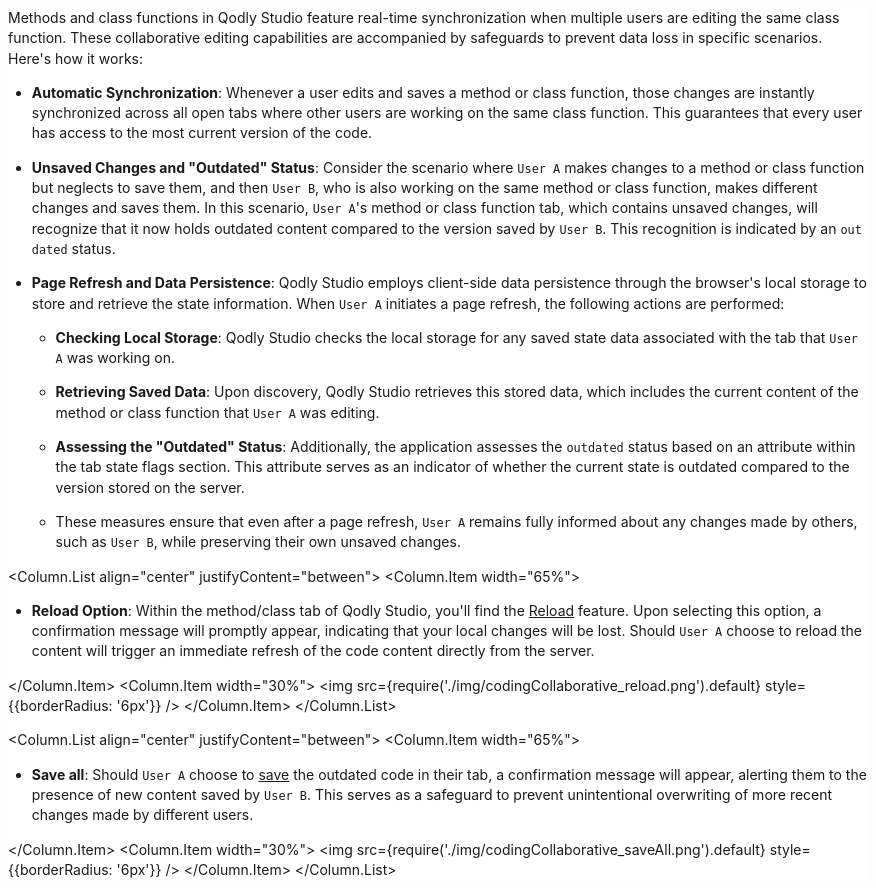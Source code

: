 Methods and class functions in Qodly Studio feature real-time synchronization when multiple users are editing the same class function. These collaborative editing capabilities are accompanied by safeguards to prevent data loss in specific scenarios. Here's how it works:


- **Automatic Synchronization**: Whenever a user edits and saves a method or class function, those changes are instantly synchronized across all open tabs where other users are working on the same class function. This guarantees that every user has access to the most current version of the code.

- **Unsaved Changes and "Outdated" Status**: Consider the scenario where `User A` makes changes to a method or class function but neglects to save them, and then `User B`, who is also working on the same method or class function, makes different changes and saves them. In this scenario, `User A`'s method or class function tab, which contains unsaved changes, will recognize that it now holds outdated content compared to the version saved by `User B`. This recognition is indicated by an `outdated` status.

- **Page Refresh and Data Persistence**: Qodly Studio employs client-side data persistence through the browser's local storage to store and retrieve the state information. When `User A` initiates a page refresh, the following actions are performed:

	- **Checking Local Storage**: Qodly Studio checks the local storage for any saved state data associated with the tab that `User A` was working on.

	- **Retrieving Saved Data**: Upon discovery, Qodly Studio retrieves this stored data, which includes the current content of the method or class function that `User A` was editing.

	- **Assessing the "Outdated" Status**: Additionally, the application assesses the `outdated` status based on an attribute within the tab state flags section. This attribute serves as an indicator of whether the current state is outdated compared to the version stored on the server.

	- These measures ensure that even after a page refresh, `User A` remains fully informed about any changes made by others, such as `User B`, while preserving their own unsaved changes.

<Column.List align="center" justifyContent="between">
    <Column.Item width="65%">
        <ul>
          <li><strong>Reload Option</strong>: Within the method/class tab of Qodly Studio, you'll find the <a href="#reloading-code">Reload</a> feature. Upon selecting this option, a confirmation message will promptly appear, indicating that your local changes will be lost. Should <code>User A</code> choose to reload the content will trigger an immediate refresh of the code content directly from the server.</li>
        </ul>
    </Column.Item>
    <Column.Item width="30%">
		<img src={require('./img/codingCollaborative_reload.png').default} style={{borderRadius: '6px'}} />
    </Column.Item>
</Column.List>

<Column.List align="center" justifyContent="between">
    <Column.Item width="65%">
        <ul>
          <li><strong>Save all</strong>: Should <code>User A</code> choose to <a href="#saving">save</a> the outdated code in their tab, a confirmation message will appear, alerting them to the presence of new content saved by <code>User B</code>. This serves as a safeguard to prevent unintentional overwriting of more recent changes made by different users.</li>
        </ul>
    </Column.Item>
    <Column.Item width="30%">
		<img src={require('./img/codingCollaborative_saveAll.png').default} style={{borderRadius: '6px'}} />
    </Column.Item>
</Column.List>
